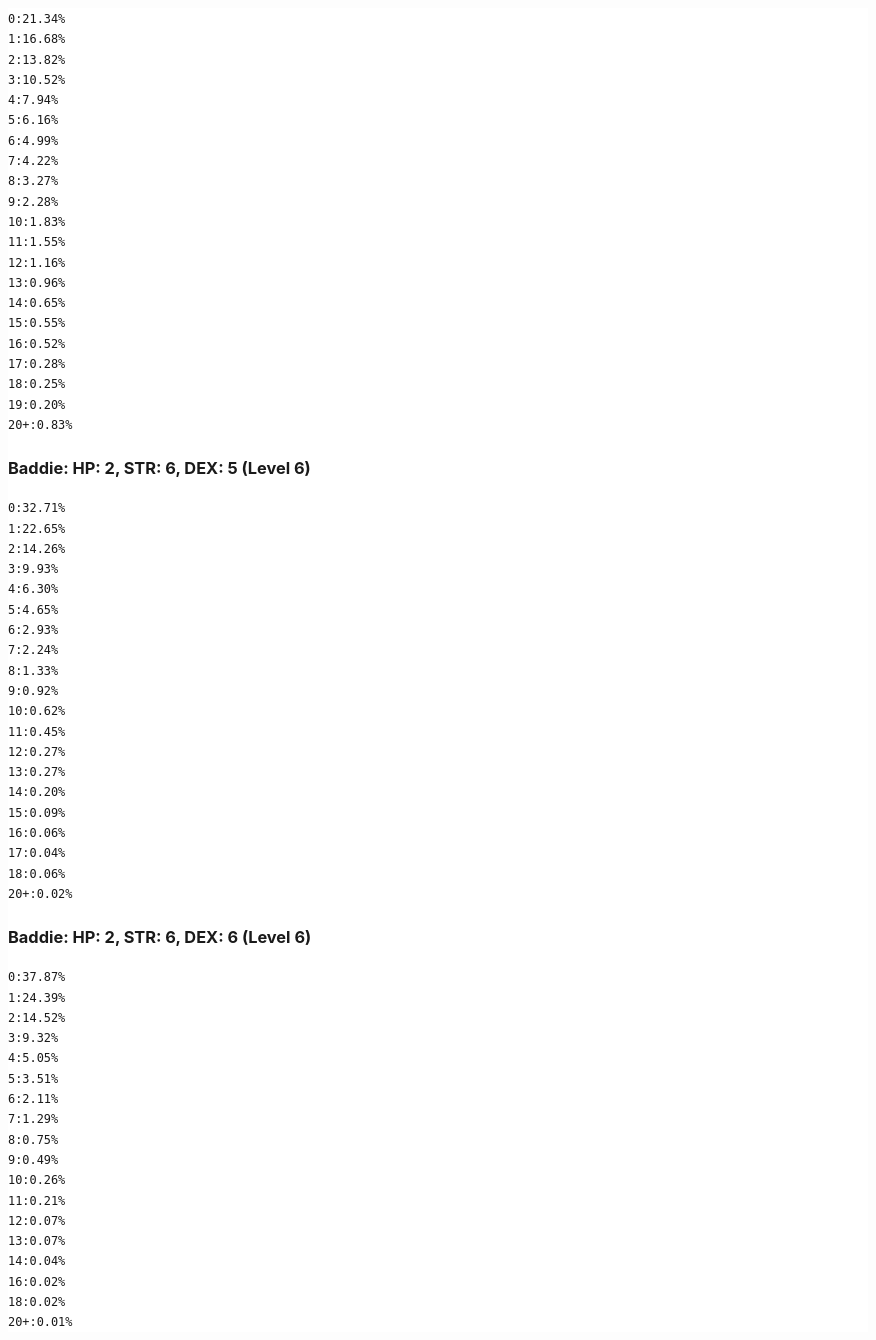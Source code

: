     0:21.34%
    1:16.68%
    2:13.82%
    3:10.52%
    4:7.94%
    5:6.16%
    6:4.99%
    7:4.22%
    8:3.27%
    9:2.28%
    10:1.83%
    11:1.55%
    12:1.16%
    13:0.96%
    14:0.65%
    15:0.55%
    16:0.52%
    17:0.28%
    18:0.25%
    19:0.20%
    20+:0.83%
### Baddie: HP: 2, STR: 6, DEX: 5 (Level 6)

    0:32.71%
    1:22.65%
    2:14.26%
    3:9.93%
    4:6.30%
    5:4.65%
    6:2.93%
    7:2.24%
    8:1.33%
    9:0.92%
    10:0.62%
    11:0.45%
    12:0.27%
    13:0.27%
    14:0.20%
    15:0.09%
    16:0.06%
    17:0.04%
    18:0.06%
    20+:0.02%
### Baddie: HP: 2, STR: 6, DEX: 6 (Level 6)

    0:37.87%
    1:24.39%
    2:14.52%
    3:9.32%
    4:5.05%
    5:3.51%
    6:2.11%
    7:1.29%
    8:0.75%
    9:0.49%
    10:0.26%
    11:0.21%
    12:0.07%
    13:0.07%
    14:0.04%
    16:0.02%
    18:0.02%
    20+:0.01%